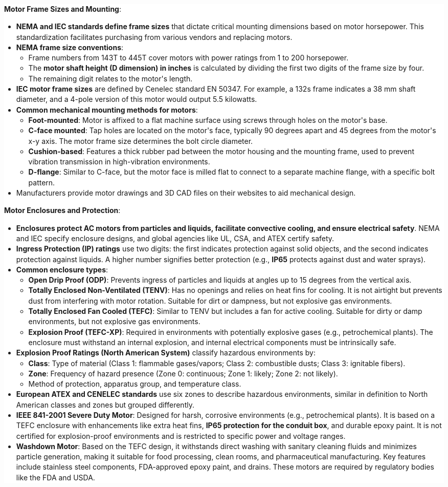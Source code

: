 **Motor Frame Sizes and Mounting**:
*   **NEMA and IEC standards define frame sizes** that dictate critical mounting dimensions based on motor horsepower. This standardization facilitates purchasing from various vendors and replacing motors.
*   **NEMA frame size conventions**:
    *   Frame numbers from 143T to 445T cover motors with power ratings from 1 to 200 horsepower.
    *   The **motor shaft height (D dimension) in inches** is calculated by dividing the first two digits of the frame size by four.
    *   The remaining digit relates to the motor's length.
*   **IEC motor frame sizes** are defined by Cenelec standard EN 50347. For example, a 132s frame indicates a 38 mm shaft diameter, and a 4-pole version of this motor would output 5.5 kilowatts.
*   **Common mechanical mounting methods for motors**:
    *   **Foot-mounted**: Motor is affixed to a flat machine surface using screws through holes on the motor's base.
    *   **C-face mounted**: Tap holes are located on the motor's face, typically 90 degrees apart and 45 degrees from the motor's x-y axis. The motor frame size determines the bolt circle diameter.
    *   **Cushion-based**: Features a thick rubber pad between the motor housing and the mounting frame, used to prevent vibration transmission in high-vibration environments.
    *   **D-flange**: Similar to C-face, but the motor face is milled flat to connect to a separate machine flange, with a specific bolt pattern.
*   Manufacturers provide motor drawings and 3D CAD files on their websites to aid mechanical design.

**Motor Enclosures and Protection**:
*   **Enclosures protect AC motors from particles and liquids, facilitate convective cooling, and ensure electrical safety**. NEMA and IEC specify enclosure designs, and global agencies like UL, CSA, and ATEX certify safety.
*   **Ingress Protection (IP) ratings** use two digits: the first indicates protection against solid objects, and the second indicates protection against liquids. A higher number signifies better protection (e.g., **IP65** protects against dust and water sprays).
*   **Common enclosure types**:
    *   **Open Drip Proof (ODP)**: Prevents ingress of particles and liquids at angles up to 15 degrees from the vertical axis.
    *   **Totally Enclosed Non-Ventilated (TENV)**: Has no openings and relies on heat fins for cooling. It is not airtight but prevents dust from interfering with motor rotation. Suitable for dirt or dampness, but not explosive gas environments.
    *   **Totally Enclosed Fan Cooled (TEFC)**: Similar to TENV but includes a fan for active cooling. Suitable for dirty or damp environments, but not explosive gas environments.
    *   **Explosion Proof (TEFC-XP)**: Required in environments with potentially explosive gases (e.g., petrochemical plants). The enclosure must withstand an internal explosion, and internal electrical components must be intrinsically safe.
*   **Explosion Proof Ratings (North American System)** classify hazardous environments by:
    *   **Class**: Type of material (Class 1: flammable gases/vapors; Class 2: combustible dusts; Class 3: ignitable fibers).
    *   **Zone**: Frequency of hazard presence (Zone 0: continuous; Zone 1: likely; Zone 2: not likely).
    *   Method of protection, apparatus group, and temperature class.
*   **European ATEX and CENELEC standards** use six zones to describe hazardous environments, similar in definition to North American classes and zones but grouped differently.
*   **IEEE 841-2001 Severe Duty Motor**: Designed for harsh, corrosive environments (e.g., petrochemical plants). It is based on a TEFC enclosure with enhancements like extra heat fins, **IP65 protection for the conduit box**, and durable epoxy paint. It is not certified for explosion-proof environments and is restricted to specific power and voltage ranges.
*   **Washdown Motor**: Based on the TEFC design, it withstands direct washing with sanitary cleaning fluids and minimizes particle generation, making it suitable for food processing, clean rooms, and pharmaceutical manufacturing. Key features include stainless steel components, FDA-approved epoxy paint, and drains. These motors are required by regulatory bodies like the FDA and USDA.
